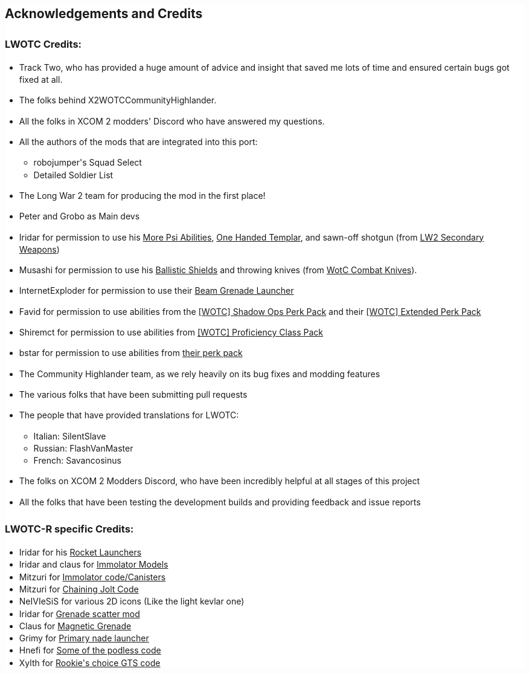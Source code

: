 ## Acknowledgements and Credits

### LWOTC Credits:

 * Track Two, who has provided a huge amount of advice and insight that saved me lots of time
   and ensured certain bugs got fixed at all.
 * The folks behind X2WOTCCommunityHighlander.
 * All the folks in XCOM 2 modders' Discord who have answered my questions.
 * All the authors of the mods that are integrated into this port:
   - robojumper's Squad Select
   - Detailed Soldier List
 * The Long War 2 team for producing the mod in the first place!

 * Peter and Grobo as Main devs
 * Iridar for permission to use his [More Psi Abilities](https://steamcommunity.com/sharedfiles/filedetails/?id=2245270253), [One Handed Templar](https://steamcommunity.com/sharedfiles/filedetails/?id=1593890402), and sawn-off shotgun (from [LW2 Secondary Weapons](https://steamcommunity.com/workshop/filedetails/?id=1140434643))
 * Musashi for permission to use his [Ballistic Shields](https://steamcommunity.com/sharedfiles/filedetails/?id=1416242202) and throwing knives (from [WotC Combat Knives](https://steamcommunity.com/sharedfiles/filedetails/?id=1135248412)).
 * InternetExploder for permission to use their [Beam Grenade Launcher](https://steamcommunity.com/sharedfiles/filedetails/?id=1181681128)
 * Favid for permission to use abilities from the [[WOTC] Shadow Ops Perk Pack](https://steamcommunity.com/sharedfiles/filedetails/?id=1519841231) and their [[WOTC] Extended Perk Pack](https://steamcommunity.com/sharedfiles/filedetails/?id=1546482849)
 * Shiremct for permission to use abilities from [[WOTC] Proficiency Class Pack](https://steamcommunity.com/sharedfiles/filedetails/?id=1265143828)
 * bstar for permission to use abilities from [their perk pack](https://steamcommunity.com/sharedfiles/filedetails/?id=2115077818)
 * The Community Highlander team, as we rely heavily on its bug fixes and modding features
 * The various folks that have been submitting pull requests
 * The people that have provided translations for LWOTC:
   - Italian: SilentSlave
   - Russian: FlashVanMaster
   - French: Savancosinus
 * The folks on XCOM 2 Modders Discord, who have been incredibly helpful at all stages of this project
 * All the folks that have been testing the development builds and providing feedback and issue reports


### LWOTC-R specific Credits:

* Iridar for his [Rocket Launchers](https://steamcommunity.com/sharedfiles/filedetails/?id=1775963384&searchtext=rocket+launcher)
* Iridar and claus for [Immolator Models](https://steamcommunity.com/sharedfiles/filedetails/?id=2237137501&searchtext=immolator+overhaul)
* Mitzuri for [Immolator code/Canisters](https://steamcommunity.com/sharedfiles/filedetails/?id=1918448514&searchtext=immolator+overhaul)
* Mitzuri for [Chaining Jolt Code](https://steamcommunity.com/sharedfiles/filedetails/?id=1561030099&searchtext=perk+pack)
* NeIVIeSiS for various 2D icons (Like the light kevlar one)
* Iridar for [Grenade scatter mod](https://steamcommunity.com/sharedfiles/filedetails/?id=2025928724&searchtext=grenade+scatter)
* Claus for [Magnetic Grenade](https://steamcommunity.com/sharedfiles/filedetails/?id=2552974509&searchtext=assault)
* Grimy for [Primary nade launcher](https://steamcommunity.com/sharedfiles/filedetails/?id=1673431726&searchtext=grenade+launcher)
* Hnefi for [Some of the podless code](https://steamcommunity.com/sharedfiles/filedetails/?id=1302278158&searchtext=podless+wotc)
* Xylth for [Rookie's choice GTS code](https://steamcommunity.com/sharedfiles/filedetails/?id=1302278158&searchtext=podless+wotc)
